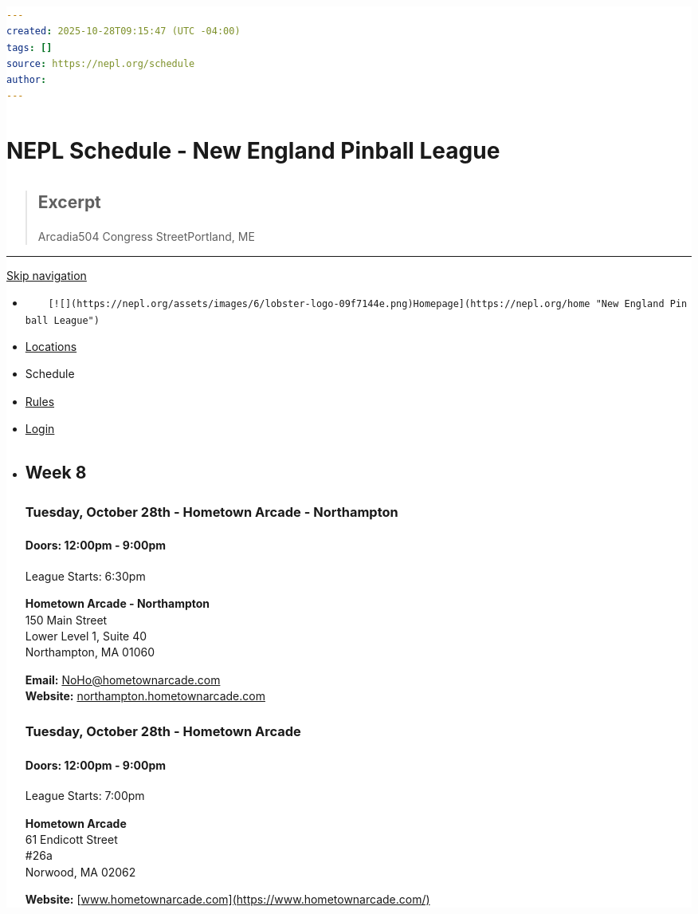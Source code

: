 ```yaml
---
created: 2025-10-28T09:15:47 (UTC -04:00)
tags: []
source: https://nepl.org/schedule
author: 
---
```


# NEPL Schedule - New England Pinball League

> ## Excerpt
>
> Arcadia504 Congress StreetPortland, ME

---
[Skip navigation](https://nepl.org/schedule#skipNavigation1)

-         [![](https://nepl.org/assets/images/6/lobster-logo-09f7144e.png)Homepage](https://nepl.org/home "New England Pinball League")
- [Locations](https://nepl.org/locations "Locations")
- Schedule
- [Rules](https://nepl.org/rules "NEPL Rules")
- [Login](https://nepl.org/login "Users")

- ## Week 8

    ### Tuesday, October 28th - Hometown Arcade - Northampton

    #### Doors: 12:00pm - 9:00pm  

    League Starts: 6:30pm

    **Hometown Arcade - Northampton**  
    150 Main Street  
    Lower Level 1, Suite 40  
    Northampton, MA 01060

    **Email:** [NoHo@hometownarcade.com](mailto:NoHo@hometownarcade.com)  
    **Website:** [northampton.hometownarcade.com](https://northampton.hometownarcade.com/)  

    ### Tuesday, October 28th - Hometown Arcade

    #### Doors: 12:00pm - 9:00pm  

    League Starts: 7:00pm

    **Hometown Arcade**  
    61 Endicott Street  
    #26a  
    Norwood, MA 02062

    **Website:** [www.hometownarcade.com](https://www.hometownarcade.com/)  
